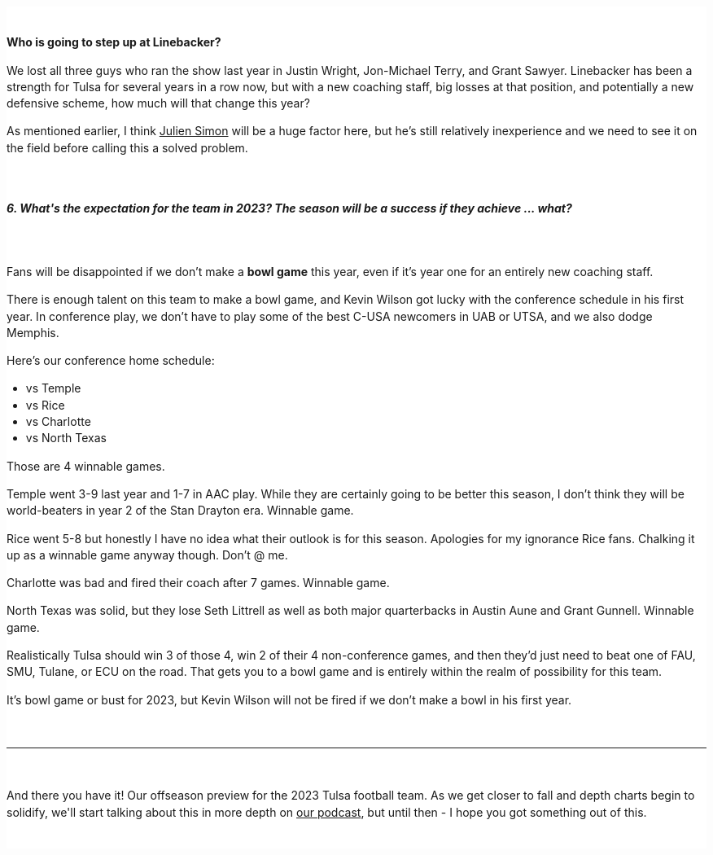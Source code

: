 <br />

**Who is going to step up at Linebacker?**

We lost all three guys who ran the show last year in Justin Wright, Jon-Michael Terry, and Grant Sawyer. Linebacker has been a strength for Tulsa for several years in a row now, but with a new coaching staff, big losses at that position, and potentially a new defensive scheme, how much will that change this year?

As mentioned earlier, I think <a href="https://tulsahurricane.com/sports/football/roster/julien-simon/11212" target="_blank">Julien Simon</a> will be a huge factor here, but he’s still relatively inexperience and we need to see it on the field before calling this a solved problem.

<br />

##### 6. What's the expectation for the team in 2023? The season will be a success if they achieve ... what?

<br />

Fans will be disappointed if we don’t make a **bowl game** this year, even if it’s year one for an entirely new coaching staff.

There is enough talent on this team to make a bowl game, and Kevin Wilson got lucky with the conference schedule in his first year. In conference play, we don’t have to play some of the best C-USA newcomers in UAB or UTSA, and we also dodge Memphis.

Here’s our conference home schedule:
- vs Temple
- vs Rice
- vs Charlotte
- vs North Texas

Those are 4 winnable games.

Temple went 3-9 last year and 1-7 in AAC play. While they are certainly going to be better this season, I don’t think they will be world-beaters in year 2 of the Stan Drayton era. Winnable game.

Rice went 5-8 but honestly I have no idea what their outlook is for this season. Apologies for my ignorance Rice fans. Chalking it up as a winnable game anyway though. Don’t @ me.

Charlotte was bad and fired their coach after 7 games. Winnable game.

North Texas was solid, but they lose Seth Littrell as well as both major quarterbacks in Austin Aune and Grant Gunnell. Winnable game.

Realistically Tulsa should win 3 of those 4, win 2 of their 4 non-conference games, and then they’d just need to beat one of FAU, SMU, Tulane, or ECU on the road. That gets you to a bowl game and is entirely within the realm of possibility for this team.

It’s bowl game or bust for 2023, but Kevin Wilson will not be fired if we don’t make a bowl in his first year.

<br />

<hr />

<br />

And there you have it! Our offseason preview for the 2023 Tulsa football team. As we get closer to fall and depth charts begin to solidify, we'll start talking about this in more depth on <a href="/podcast"> our podcast</a>, but until then - I hope you got something out of this.

<br />